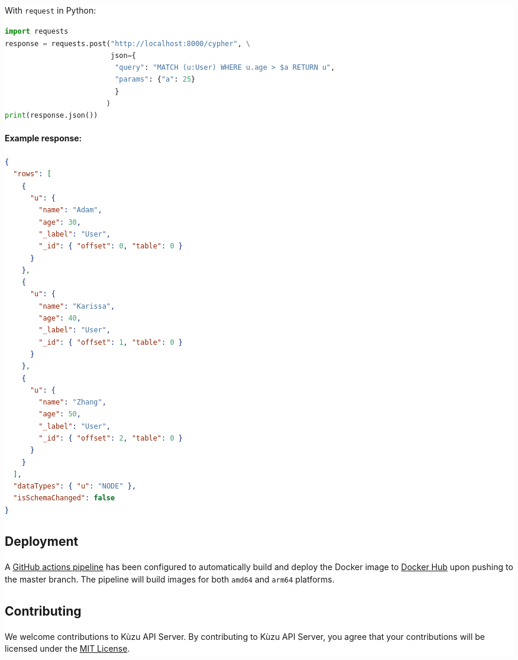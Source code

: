 With `request` in Python:

```python
import requests
response = requests.post("http://localhost:8000/cypher", \
                         json={
                          "query": "MATCH (u:User) WHERE u.age > $a RETURN u",
                          "params": {"a": 25}
                          }
                        )
print(response.json())
```

#### Example response:

```json
{
  "rows": [
    {
      "u": {
        "name": "Adam",
        "age": 30,
        "_label": "User",
        "_id": { "offset": 0, "table": 0 }
      }
    },
    {
      "u": {
        "name": "Karissa",
        "age": 40,
        "_label": "User",
        "_id": { "offset": 1, "table": 0 }
      }
    },
    {
      "u": {
        "name": "Zhang",
        "age": 50,
        "_label": "User",
        "_id": { "offset": 2, "table": 0 }
      }
    }
  ],
  "dataTypes": { "u": "NODE" },
  "isSchemaChanged": false
}
```

## Deployment

A [GitHub actions pipeline](.github/workflows/build-and-deploy.yml) has been configured to automatically build and deploy
the Docker image to [Docker Hub](https://hub.docker.com/) upon pushing to the master branch. The pipeline will build images
for both `amd64` and `arm64` platforms.

## Contributing

We welcome contributions to Kùzu API Server. By contributing to Kùzu API Server, you agree that your contributions will be licensed under the [MIT License](LICENSE).

